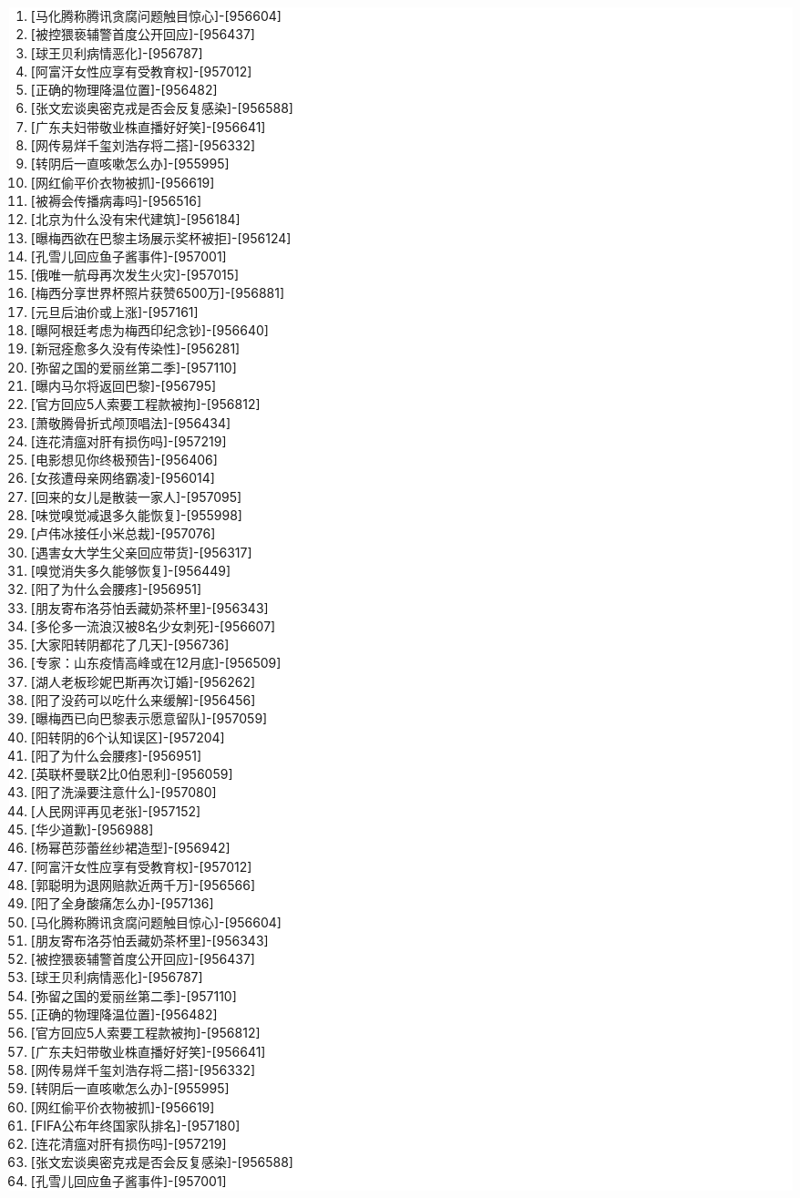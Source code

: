 1. [马化腾称腾讯贪腐问题触目惊心]-[956604]
1. [被控猥亵辅警首度公开回应]-[956437]
1. [球王贝利病情恶化]-[956787]
1. [阿富汗女性应享有受教育权]-[957012]
1. [正确的物理降温位置]-[956482]
1. [张文宏谈奥密克戎是否会反复感染]-[956588]
1. [广东夫妇带敬业株直播好好笑]-[956641]
1. [网传易烊千玺刘浩存将二搭]-[956332]
1. [转阴后一直咳嗽怎么办]-[955995]
1. [网红偷平价衣物被抓]-[956619]
1. [被褥会传播病毒吗]-[956516]
1. [北京为什么没有宋代建筑]-[956184]
1. [曝梅西欲在巴黎主场展示奖杯被拒]-[956124]
1. [孔雪儿回应鱼子酱事件]-[957001]
1. [俄唯一航母再次发生火灾]-[957015]
1. [梅西分享世界杯照片获赞6500万]-[956881]
1. [元旦后油价或上涨]-[957161]
1. [曝阿根廷考虑为梅西印纪念钞]-[956640]
1. [新冠痊愈多久没有传染性]-[956281]
1. [弥留之国的爱丽丝第二季]-[957110]
1. [曝内马尔将返回巴黎]-[956795]
1. [官方回应5人索要工程款被拘]-[956812]
1. [萧敬腾骨折式颅顶唱法]-[956434]
1. [连花清瘟对肝有损伤吗]-[957219]
1. [电影想见你终极预告]-[956406]
1. [女孩遭母亲网络霸凌]-[956014]
1. [回来的女儿是散装一家人]-[957095]
1. [味觉嗅觉减退多久能恢复]-[955998]
1. [卢伟冰接任小米总裁]-[957076]
1. [遇害女大学生父亲回应带货]-[956317]
1. [嗅觉消失多久能够恢复]-[956449]
1. [阳了为什么会腰疼]-[956951]
1. [朋友寄布洛芬怕丢藏奶茶杯里]-[956343]
1. [多伦多一流浪汉被8名少女刺死]-[956607]
1. [大家阳转阴都花了几天]-[956736]
1. [专家：山东疫情高峰或在12月底]-[956509]
1. [湖人老板珍妮巴斯再次订婚]-[956262]
1. [阳了没药可以吃什么来缓解]-[956456]
1. [曝梅西已向巴黎表示愿意留队]-[957059]
1. [阳转阴的6个认知误区]-[957204]
1. [阳了为什么会腰疼]-[956951]
1. [英联杯曼联2比0伯恩利]-[956059]
1. [阳了洗澡要注意什么]-[957080]
1. [人民网评再见老张]-[957152]
1. [华少道歉]-[956988]
1. [杨幂芭莎蕾丝纱裙造型]-[956942]
1. [阿富汗女性应享有受教育权]-[957012]
1. [郭聪明为退网赔款近两千万]-[956566]
1. [阳了全身酸痛怎么办]-[957136]
1. [马化腾称腾讯贪腐问题触目惊心]-[956604]
1. [朋友寄布洛芬怕丢藏奶茶杯里]-[956343]
1. [被控猥亵辅警首度公开回应]-[956437]
1. [球王贝利病情恶化]-[956787]
1. [弥留之国的爱丽丝第二季]-[957110]
1. [正确的物理降温位置]-[956482]
1. [官方回应5人索要工程款被拘]-[956812]
1. [广东夫妇带敬业株直播好好笑]-[956641]
1. [网传易烊千玺刘浩存将二搭]-[956332]
1. [转阴后一直咳嗽怎么办]-[955995]
1. [网红偷平价衣物被抓]-[956619]
1. [FIFA公布年终国家队排名]-[957180]
1. [连花清瘟对肝有损伤吗]-[957219]
1. [张文宏谈奥密克戎是否会反复感染]-[956588]
1. [孔雪儿回应鱼子酱事件]-[957001]